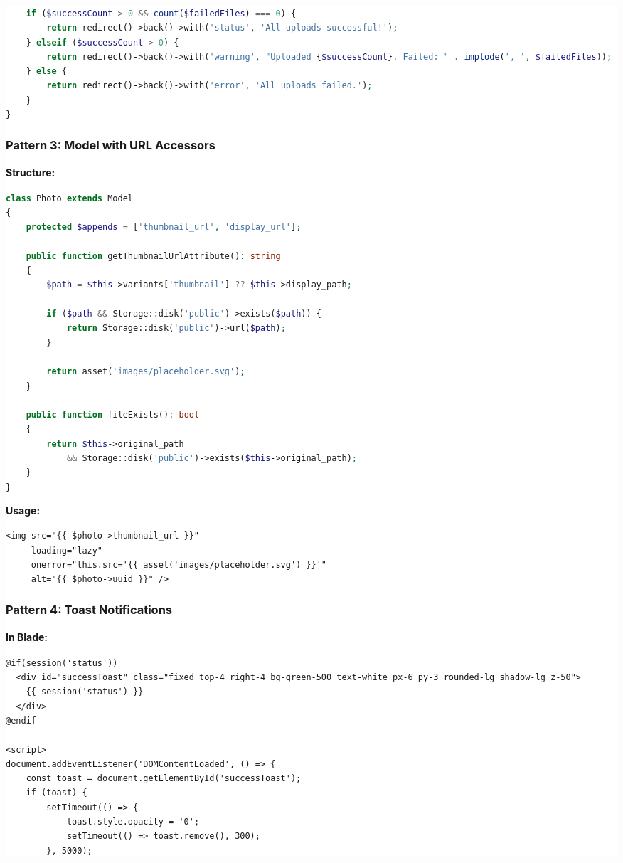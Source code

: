 ```php
    if ($successCount > 0 && count($failedFiles) === 0) {
        return redirect()->back()->with('status', 'All uploads successful!');
    } elseif ($successCount > 0) {
        return redirect()->back()->with('warning', "Uploaded {$successCount}. Failed: " . implode(', ', $failedFiles));
    } else {
        return redirect()->back()->with('error', 'All uploads failed.');
    }
}
```

### Pattern 3: Model with URL Accessors

**Structure:**
```php
class Photo extends Model
{
    protected $appends = ['thumbnail_url', 'display_url'];

    public function getThumbnailUrlAttribute(): string
    {
        $path = $this->variants['thumbnail'] ?? $this->display_path;

        if ($path && Storage::disk('public')->exists($path)) {
            return Storage::disk('public')->url($path);
        }

        return asset('images/placeholder.svg');
    }

    public function fileExists(): bool
    {
        return $this->original_path
            && Storage::disk('public')->exists($this->original_path);
    }
}
```

**Usage:**
```blade
<img src="{{ $photo->thumbnail_url }}"
     loading="lazy"
     onerror="this.src='{{ asset('images/placeholder.svg') }}'"
     alt="{{ $photo->uuid }}" />
```

### Pattern 4: Toast Notifications

**In Blade:**
```blade
@if(session('status'))
  <div id="successToast" class="fixed top-4 right-4 bg-green-500 text-white px-6 py-3 rounded-lg shadow-lg z-50">
    {{ session('status') }}
  </div>
@endif

<script>
document.addEventListener('DOMContentLoaded', () => {
    const toast = document.getElementById('successToast');
    if (toast) {
        setTimeout(() => {
            toast.style.opacity = '0';
            setTimeout(() => toast.remove(), 300);
        }, 5000);
```